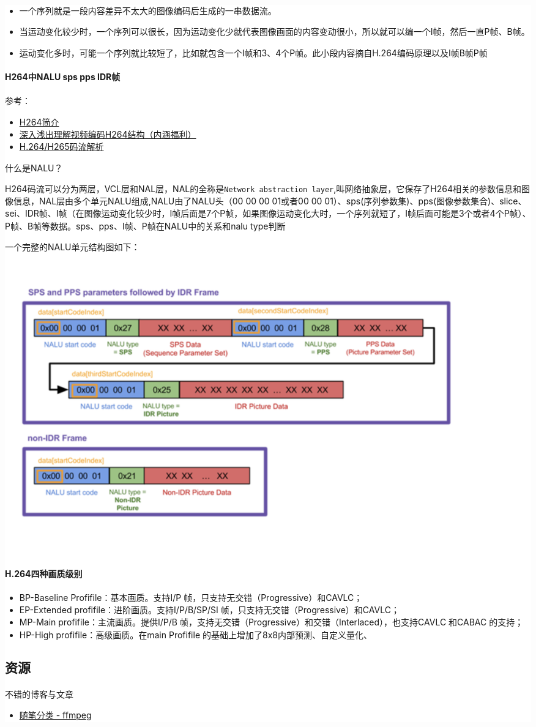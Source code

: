 + ⼀个序列就是⼀段内容差异不太⼤的图像编码后⽣成的⼀串数据流。

+ 当运动变化较少时，⼀个序列可以很⻓，因为运动变化少就代表图像画⾯的内容变动很⼩，所以就可以编⼀个I帧，然后⼀直P帧、B帧。
+ 运动变化多时，可能⼀个序列就⽐较短了，⽐如就包含⼀个I帧和3、4个P帧。此⼩段内容摘⾃H.264编码原理以及I帧B帧P帧



#### H264中NALU sps pps IDR帧 

参考：

+ [H264简介](https://www.cnblogs.com/vczf/p/13557781.html)
+ [深入浅出理解视频编码H264结构（内涵福利）](https://www.jianshu.com/p/9522c4a7818d)
+ [H.264/H265码流解析](https://www.cnblogs.com/wujianming-110117/p/12722286.html)

什么是NALU？ 

H264码流可以分为两层，VCL层和NAL层，NAL的全称是`Network abstraction layer`,叫⽹络抽象层，它保存了H264相关的参数信息和图像信息，NAL层由多个单元NALU组成,NALU由了NALU头（00 00 00 01或者00 00 01）、sps(序列参数集)、pps(图像参数集合)、slice、sei、IDR帧、I帧（在图像运动变化较少时，I帧后⾯是7个P帧，如果图像运动变化⼤时，⼀个序列就短了，I帧后⾯可能是3个或者4个P帧）、P帧、B帧等数据。sps、pps、I帧、P帧在NALU中的关系和nalu type判断

⼀个完整的NALU单元结构图如下：

![008](https://github.com/winfredzen/VideoAudio/blob/main/images/008.png)



#### H.264四种画质级别

+ BP-Baseline Profifile：基本画质。⽀持I/P 帧，只⽀持⽆交错（Progressive）和CAVLC； 
+ EP-Extended profifile：进阶画质。⽀持I/P/B/SP/SI 帧，只⽀持⽆交错（Progressive）和CAVLC； 
+ MP-Main profifile：主流画质。提供I/P/B 帧，⽀持⽆交错（Progressive）和交错（Interlaced），也⽀持CAVLC 和CABAC 的⽀持；
+ HP-High profifile：⾼级画质。在main Profifile 的基础上增加了8x8内部预测、⾃定义量化、



## 资源

不错的博客与文章

+ [随笔分类 - ffmpeg](https://www.cnblogs.com/leisure_chn/category/1351812.html)

